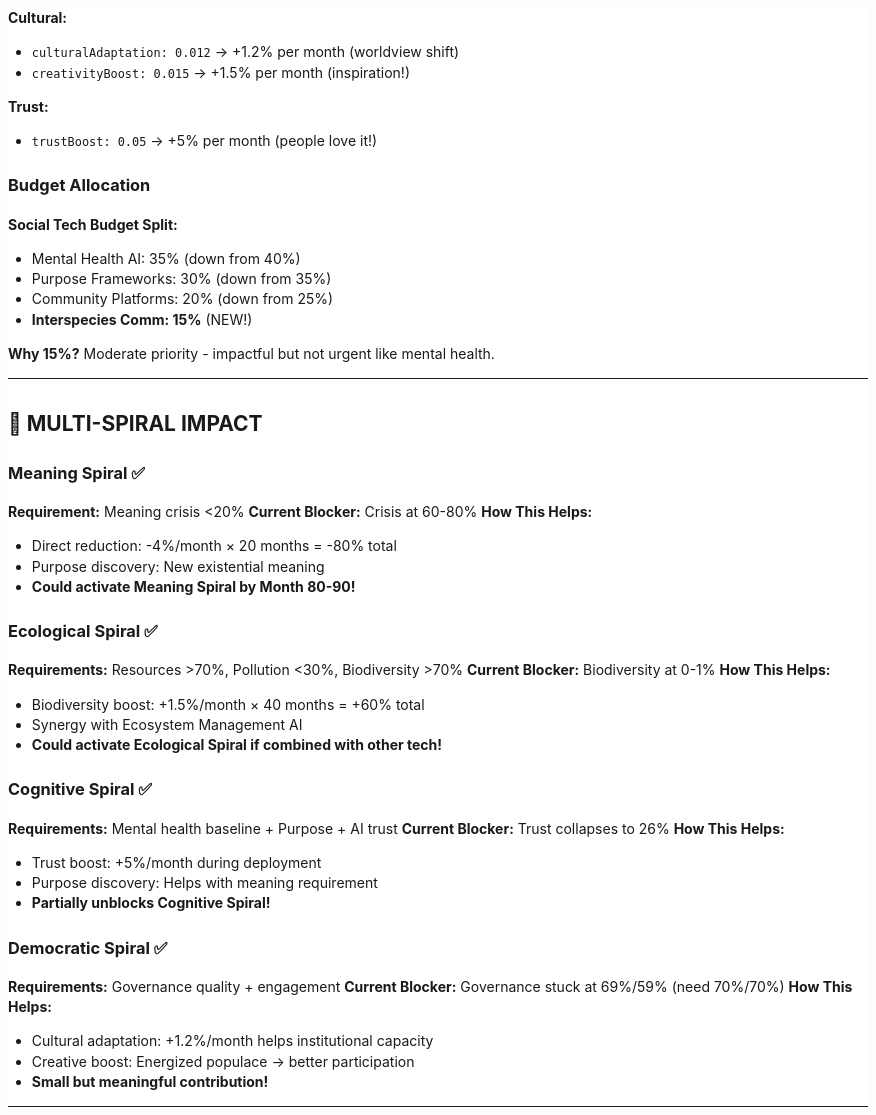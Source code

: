 **Cultural:**
- `culturalAdaptation: 0.012` → +1.2% per month (worldview shift)
- `creativityBoost: 0.015` → +1.5% per month (inspiration!)

**Trust:**
- `trustBoost: 0.05` → +5% per month (people love it!)

### Budget Allocation

**Social Tech Budget Split:**
- Mental Health AI: 35% (down from 40%)
- Purpose Frameworks: 30% (down from 35%)
- Community Platforms: 20% (down from 25%)
- **Interspecies Comm: 15%** (NEW!)

**Why 15%?** Moderate priority - impactful but not urgent like mental health.

---

## 🌟 MULTI-SPIRAL IMPACT

### Meaning Spiral ✅
**Requirement:** Meaning crisis <20%
**Current Blocker:** Crisis at 60-80%
**How This Helps:**
- Direct reduction: -4%/month × 20 months = -80% total
- Purpose discovery: New existential meaning
- **Could activate Meaning Spiral by Month 80-90!**

### Ecological Spiral ✅
**Requirements:** Resources >70%, Pollution <30%, Biodiversity >70%
**Current Blocker:** Biodiversity at 0-1%
**How This Helps:**
- Biodiversity boost: +1.5%/month × 40 months = +60% total
- Synergy with Ecosystem Management AI
- **Could activate Ecological Spiral if combined with other tech!**

### Cognitive Spiral ✅
**Requirements:** Mental health baseline + Purpose + AI trust
**Current Blocker:** Trust collapses to 26%
**How This Helps:**
- Trust boost: +5%/month during deployment
- Purpose discovery: Helps with meaning requirement
- **Partially unblocks Cognitive Spiral!**

### Democratic Spiral ✅
**Requirements:** Governance quality + engagement
**Current Blocker:** Governance stuck at 69%/59% (need 70%/70%)
**How This Helps:**
- Cultural adaptation: +1.2%/month helps institutional capacity
- Creative boost: Energized populace → better participation
- **Small but meaningful contribution!**

---